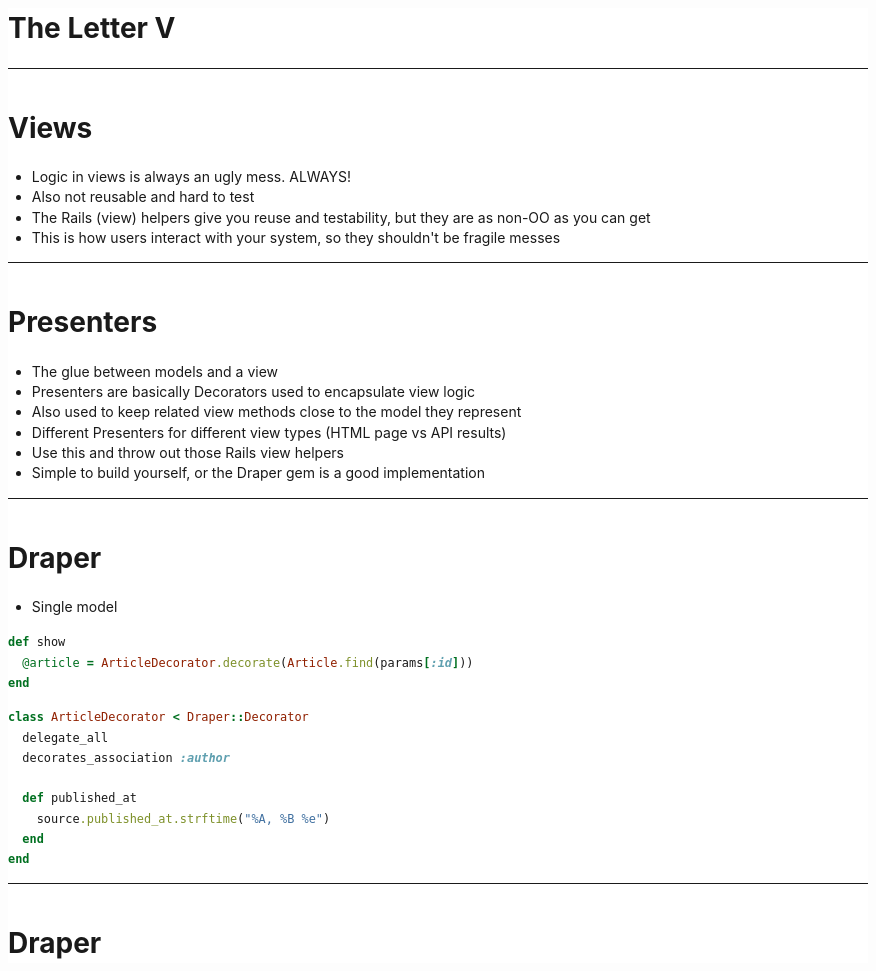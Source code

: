 
# The Letter V

---

# Views

* Logic in views is always an ugly mess. ALWAYS!
* Also not reusable and hard to test
* The Rails (view) helpers give you reuse and testability, but they are as non-OO as you can get
* This is how users interact with your system, so they shouldn't be fragile messes

---

# Presenters

* The glue between models and a view
* Presenters are basically Decorators used to encapsulate view logic
* Also used to keep related view methods close to the model they represent
* Different Presenters for different view types (HTML page vs API results)
* Use this and throw out those Rails view helpers
* Simple to build yourself, or the Draper gem is a good implementation

---

# Draper

* Single model

```ruby
def show
  @article = ArticleDecorator.decorate(Article.find(params[:id]))
end
```

```ruby
class ArticleDecorator < Draper::Decorator
  delegate_all
  decorates_association :author

  def published_at
    source.published_at.strftime("%A, %B %e")
  end
end
```

---

# Draper
